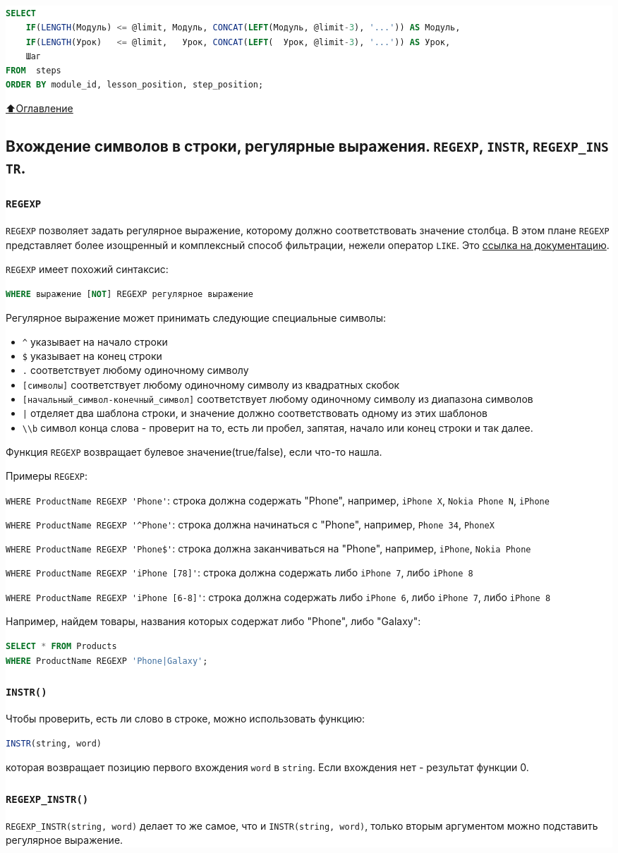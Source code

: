 ```SQL
SELECT
    IF(LENGTH(Модуль) <= @limit, Модуль, CONCAT(LEFT(Модуль, @limit-3), '...')) AS Модуль,
    IF(LENGTH(Урок)   <= @limit,   Урок, CONCAT(LEFT(  Урок, @limit-3), '...')) AS Урок,
    Шаг
FROM  steps
ORDER BY module_id, lesson_position, step_position;
```
[:arrow_up:Оглавление](#Оглавление)

## Вхождение символов в строки, регулярные выражения. `REGEXP`, `INSTR`, `REGEXP_INSTR`.
### `REGEXP`
`REGEXP` позволяет задать регулярное выражение, которому должно соответствовать значение столбца. В этом плане `REGEXP` представляет более изощренный и комплексный способ фильтрации, нежели оператор `LIKE`. Это [ссылка на документацию](https://dev.mysql.com/doc/refman/8.0/en/regexp.html#regexp-syntax).

`REGEXP` имеет похожий синтаксис:
```SQL
WHERE выражение [NOT] REGEXP регулярное выражение
```
Регулярное выражение может принимать следующие специальные символы:
* `^` указывает на начало строки
* `$` указывает на конец строки
* `.` соответствует любому одиночному символу
* `[символы]` соответствует любому одиночному символу из квадратных скобок
* `[начальный_символ-конечный_символ]` соответствует любому одиночному символу из диапазона символов
* `|` отделяет два шаблона строки, и значение должно соответствовать одному из этих шаблонов
* `\\b` cимвол конца слова - проверит на то, есть ли пробел, запятая, начало или конец строки и так далее.

Функция `REGEXP` возвращает булевое значение(true/false), если что-то нашла.

Примеры `REGEXP`:

`WHERE ProductName REGEXP 'Phone'`: строка должна содержать "Phone", например, `iPhone X`, `Nokia Phone N`, `iPhone`

`WHERE ProductName REGEXP '^Phone'`: строка должна начинаться с "Phone", например, `Phone 34`, `PhoneX`

`WHERE ProductName REGEXP 'Phone$'`: строка должна заканчиваться на "Phone", например, `iPhone`, `Nokia Phone`

`WHERE ProductName REGEXP 'iPhone [78]'`: строка должна содержать либо `iPhone 7`, либо `iPhone 8`

`WHERE ProductName REGEXP 'iPhone [6-8]'`: строка должна содержать либо `iPhone 6`, либо `iPhone 7`, либо `iPhone 8`

Например, найдем товары, названия которых содержат либо "Phone", либо "Galaxy":
```SQL
SELECT * FROM Products
WHERE ProductName REGEXP 'Phone|Galaxy';
``` 
### `INSTR()`
Чтобы проверить, есть ли слово в строке, можно использовать функцию:
```SQL
INSTR(string, word)
```
которая возвращает позицию первого вхождения `word` в `string`. Если вхождения нет - результат функции 0.
### `REGEXP_INSTR()`
`REGEXP_INSTR(string, word)` делает то же самое, что и `INSTR(string, word)`, только вторым аргументом можно подставить регулярное выражение.

